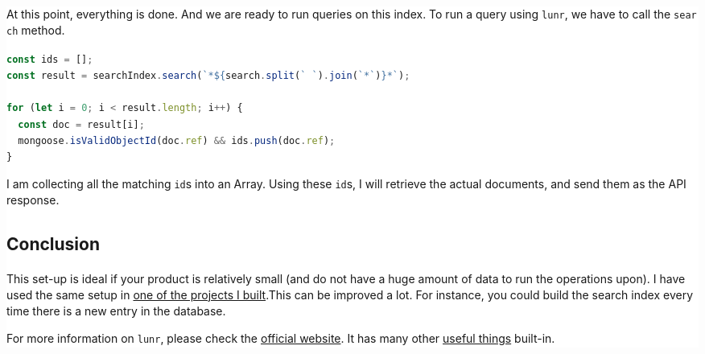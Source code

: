 At this point, everything is done. And we are ready to run queries on this index. To run a query using `lunr`, we have to call the `search` method.

```typescript
const ids = [];
const result = searchIndex.search(`*${search.split(` `).join(`*`)}*`);

for (let i = 0; i < result.length; i++) {
  const doc = result[i];
  mongoose.isValidObjectId(doc.ref) && ids.push(doc.ref);
}
```

I am collecting all the matching `id`s into an Array. Using these `id`s, I will
retrieve the actual documents, and send them as the API response.

## Conclusion

This set-up is ideal if your product is relatively small (and do not have a
huge amount of data to run the operations upon). I have used the same setup in
[one of the projects I built](https://github.com/abdus/awesome-websites/).This
can be improved a lot. For instance, you could build the search index every
time there is a new entry in the database.

For more information on `lunr`, please check the [official
website](https://lunrjs.com/). It has many other [useful
things](https://lunrjs.com/docs/lunr.Query.html) built-in.
